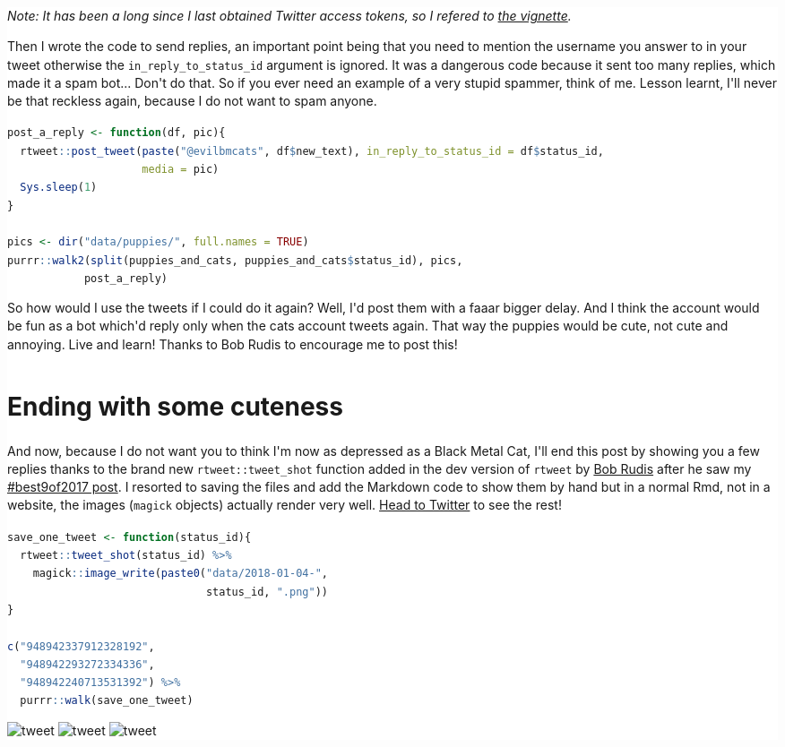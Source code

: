 _Note: It has been a long since I last obtained Twitter access tokens, so I refered to [the vignette](http://rtweet.info/articles/auth.html)._

Then I wrote the code to send replies, an important point being that you need to mention the username you answer to in your tweet otherwise the `in_reply_to_status_id` argument is ignored. It was a dangerous code because it sent too many replies, which made it a spam bot... Don't do that. So if you ever need an example of a very stupid spammer, think of me. Lesson learnt, I'll never be that reckless again, because I do not want to spam anyone.

```r
post_a_reply <- function(df, pic){
  rtweet::post_tweet(paste("@evilbmcats", df$new_text), in_reply_to_status_id = df$status_id,
                     media = pic)
  Sys.sleep(1)
}

pics <- dir("data/puppies/", full.names = TRUE)
purrr::walk2(split(puppies_and_cats, puppies_and_cats$status_id), pics,
            post_a_reply)
```

So how would I use the tweets if I could do it again? Well, I'd post them with a faaar bigger delay. And I think the account would be fun as a bot which'd reply only when the cats account tweets again. That way the puppies would be cute, not cute and annoying. Live and learn! Thanks to Bob Rudis to encourage me to post this! 

# Ending with some cuteness

And now, because I do not want you to think I'm now as depressed as a Black Metal Cat, I'll end this post by showing you a few replies thanks to the brand new `rtweet::tweet_shot` function added in the dev version of `rtweet` by [Bob Rudis](https://twitter.com/hrbrmstr?lang=en) after he saw my [#best9of2017 post](/2017/12/30/best9of2017/). I resorted to saving the files and add the Markdown code to show them by hand but in a normal Rmd, not in a website, the images (`magick` objects) actually render very well. [Head to Twitter](https://twitter.com/cheerful_doggos/with_replies) to see the rest!



```r
save_one_tweet <- function(status_id){
  rtweet::tweet_shot(status_id) %>%
    magick::image_write(paste0("data/2018-01-04-",
                               status_id, ".png"))
}

c("948942337912328192",
  "948942293272334336",
  "948942240713531392") %>%
  purrr::walk(save_one_tweet)
```

<img src="/figure/2018-01-04-948942337912328192.png" alt="tweet">

<img src="/figure/2018-01-04-948942293272334336.png" alt="tweet">

<img src="/figure/2018-01-04-948942240713531392.png" alt="tweet">

